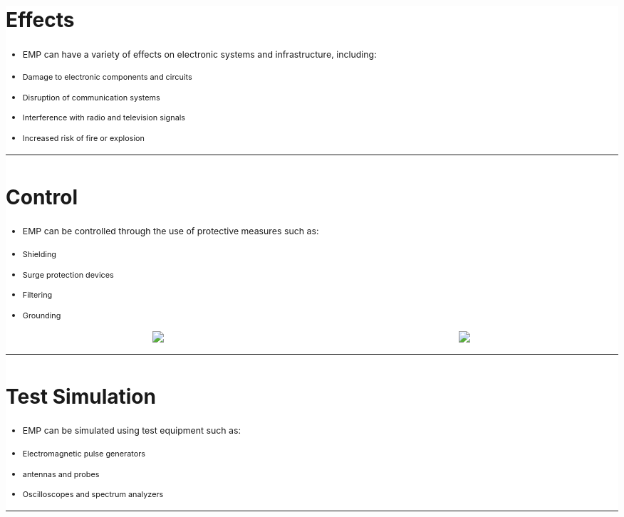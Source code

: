 <style scoped>p,li {font-size:0.80em}</style>

 # Effects
- EMP can have a variety of effects on electronic systems and infrastructure, including:

+ Damage to electronic components and circuits

+ Disruption of communication systems

+ Interference with radio and television signals

+ Increased risk of fire or explosion


---
<style scoped>p,li {font-size:0.72em}</style>

 # Control
- EMP can be controlled through the use of protective measures such as:

+ Shielding

+ Surge protection devices

+ Filtering

+ Grounding
<div style="display: flex; flex: 1 1 auto; flex-flow: row; min-height: 0"><div style="display: flex; flex: 1 1 auto; justify-content: center;min-height:0;min-width:0; margin-bottom:0.1em;;margin-right:0.15em">
<img style='object-fit: contain; max-height:100%; max-width:100%; background-color: rgba(0,0,0,0);' src='https://upload.wikimedia.org/wikipedia/commons/thumb/6/69/E-4_advanced_airborne_command_post_EMP_sim.jpg/220px-E-4_advanced_airborne_command_post_EMP_sim.jpg'/>
</div>
<div style="display: flex; flex: 1 1 auto; justify-content: center;min-height:0;min-width:0; margin-bottom:0.1em;;margin-right:0.15em">
<img style='object-fit: contain; max-height:100%; max-width:100%; background-color: rgba(0,0,0,0);' src='https://upload.wikimedia.org/wikipedia/commons/thumb/3/3b/USS_Estocin_FFG-15_moored_near_EMPRESS_I.jpg/220px-USS_Estocin_FFG-15_moored_near_EMPRESS_I.jpg'/>
</div>
</div>


---
<style scoped>p,li {font-size:0.84em}</style>

 # Test Simulation
- EMP can be simulated using test equipment such as:

+ Electromagnetic pulse generators

+ antennas and probes

+ Oscilloscopes and spectrum analyzers


---
<style scoped>p,li {font-size:0.88em}</style>
